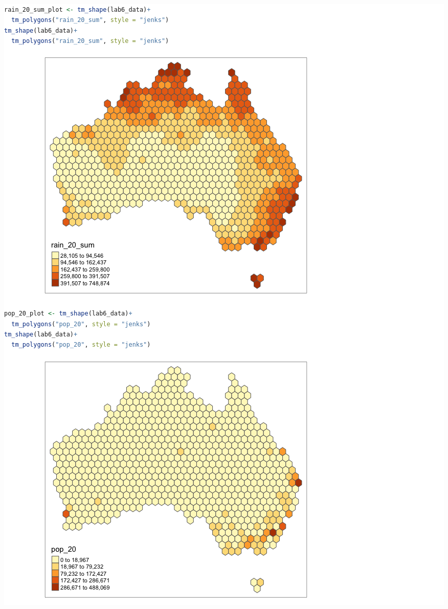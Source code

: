 ``` r
rain_20_sum_plot <- tm_shape(lab6_data)+
  tm_polygons("rain_20_sum", style = "jenks")
tm_shape(lab6_data)+
  tm_polygons("rain_20_sum", style = "jenks")
```

![](Lab-6_regression_files/figure-gfm/unnamed-chunk-4-4.png)

``` r
pop_20_plot <- tm_shape(lab6_data)+
  tm_polygons("pop_20", style = "jenks")
tm_shape(lab6_data)+
  tm_polygons("pop_20", style = "jenks")
```

![](Lab-6_regression_files/figure-gfm/unnamed-chunk-4-5.png)